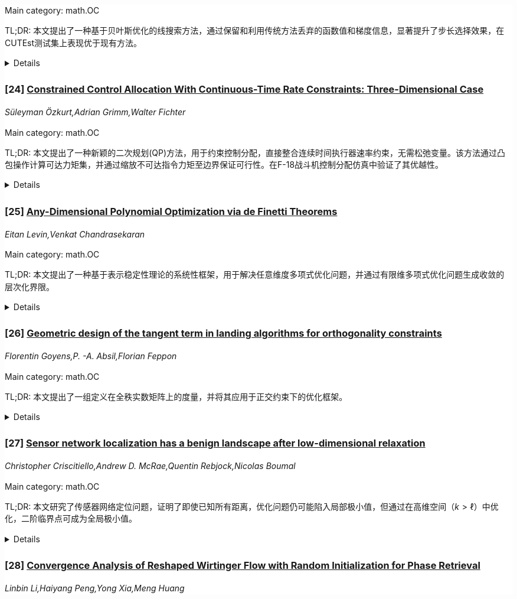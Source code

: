 Main category: math.OC

TL;DR: 本文提出了一种基于贝叶斯优化的线搜索方法，通过保留和利用传统方法丢弃的函数值和梯度信息，显著提升了步长选择效果，在CUTEst测试集上表现优于现有方法。


<details><summary>Details</summary></details>


### [24] [Constrained Control Allocation With Continuous-Time Rate Constraints: Three-Dimensional Case](https://arxiv.org/abs/2507.15489)
*Süleyman Özkurt,Adrian Grimm,Walter Fichter*

Main category: math.OC

TL;DR: 本文提出了一种新颖的二次规划(QP)方法，用于约束控制分配，直接整合连续时间执行器速率约束，无需松弛变量。该方法通过凸包操作计算可达力矩集，并通过缩放不可达指令力矩至边界保证可行性。在F-18战斗机控制分配仿真中验证了其优越性。


<details><summary>Details</summary></details>


### [25] [Any-Dimensional Polynomial Optimization via de Finetti Theorems](https://arxiv.org/abs/2507.15632)
*Eitan Levin,Venkat Chandrasekaran*

Main category: math.OC

TL;DR: 本文提出了一种基于表示稳定性理论的系统性框架，用于解决任意维度多项式优化问题，并通过有限维多项式优化问题生成收敛的层次化界限。


<details><summary>Details</summary></details>


### [26] [Geometric design of the tangent term in landing algorithms for orthogonality constraints](https://arxiv.org/abs/2507.15638)
*Florentin Goyens,P. -A. Absil,Florian Feppon*

Main category: math.OC

TL;DR: 本文提出了一组定义在全秩实数矩阵上的度量，并将其应用于正交约束下的优化框架。


<details><summary>Details</summary></details>


### [27] [Sensor network localization has a benign landscape after low-dimensional relaxation](https://arxiv.org/abs/2507.15662)
*Christopher Criscitiello,Andrew D. McRae,Quentin Rebjock,Nicolas Boumal*

Main category: math.OC

TL;DR: 本文研究了传感器网络定位问题，证明了即使已知所有距离，优化问题仍可能陷入局部极小值，但通过在高维空间（$k > \ell$）中优化，二阶临界点可成为全局极小值。


<details><summary>Details</summary></details>


### [28] [Convergence Analysis of Reshaped Wirtinger Flow with Random Initialization for Phase Retrieval](https://arxiv.org/abs/2507.15684)
*Linbin Li,Haiyang Peng,Yong Xia,Meng Huang*
